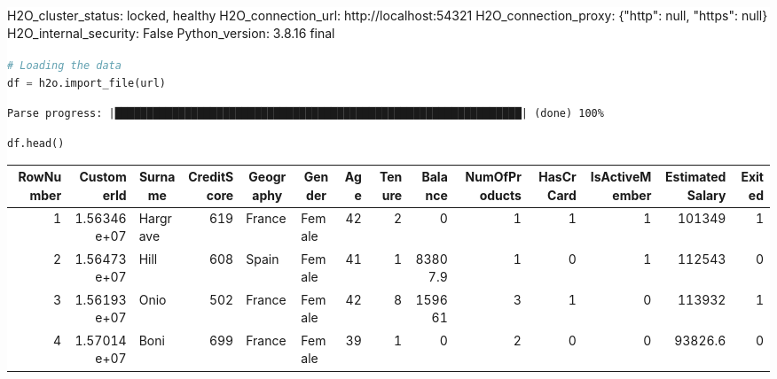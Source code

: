 <tr><td>H2O_cluster_status:</td>
<td>locked, healthy</td></tr>
<tr><td>H2O_connection_url:</td>
<td>http://localhost:54321</td></tr>
<tr><td>H2O_connection_proxy:</td>
<td>{"http": null, "https": null}</td></tr>
<tr><td>H2O_internal_security:</td>
<td>False</td></tr>
<tr><td>Python_version:</td>
<td>3.8.16 final</td></tr></tbody>
  </table>
</div>




```python
# Loading the data
df = h2o.import_file(url)
```

    Parse progress: |████████████████████████████████████████████████████████████████| (done) 100%



```python
df.head()
```




<table class='dataframe'>
<thead>
<tr><th style="text-align: right;">  RowNumber</th><th style="text-align: right;">  CustomerId</th><th>Surname  </th><th style="text-align: right;">  CreditScore</th><th>Geography  </th><th>Gender  </th><th style="text-align: right;">  Age</th><th style="text-align: right;">  Tenure</th><th style="text-align: right;">  Balance</th><th style="text-align: right;">  NumOfProducts</th><th style="text-align: right;">  HasCrCard</th><th style="text-align: right;">  IsActiveMember</th><th style="text-align: right;">  EstimatedSalary</th><th style="text-align: right;">  Exited</th></tr>
</thead>
<tbody>
<tr><td style="text-align: right;">          1</td><td style="text-align: right;"> 1.56346e+07</td><td>Hargrave </td><td style="text-align: right;">          619</td><td>France     </td><td>Female  </td><td style="text-align: right;">   42</td><td style="text-align: right;">       2</td><td style="text-align: right;">      0  </td><td style="text-align: right;">              1</td><td style="text-align: right;">          1</td><td style="text-align: right;">               1</td><td style="text-align: right;">         101349  </td><td style="text-align: right;">       1</td></tr>
<tr><td style="text-align: right;">          2</td><td style="text-align: right;"> 1.56473e+07</td><td>Hill     </td><td style="text-align: right;">          608</td><td>Spain      </td><td>Female  </td><td style="text-align: right;">   41</td><td style="text-align: right;">       1</td><td style="text-align: right;">  83807.9</td><td style="text-align: right;">              1</td><td style="text-align: right;">          0</td><td style="text-align: right;">               1</td><td style="text-align: right;">         112543  </td><td style="text-align: right;">       0</td></tr>
<tr><td style="text-align: right;">          3</td><td style="text-align: right;"> 1.56193e+07</td><td>Onio     </td><td style="text-align: right;">          502</td><td>France     </td><td>Female  </td><td style="text-align: right;">   42</td><td style="text-align: right;">       8</td><td style="text-align: right;"> 159661  </td><td style="text-align: right;">              3</td><td style="text-align: right;">          1</td><td style="text-align: right;">               0</td><td style="text-align: right;">         113932  </td><td style="text-align: right;">       1</td></tr>
<tr><td style="text-align: right;">          4</td><td style="text-align: right;"> 1.57014e+07</td><td>Boni     </td><td style="text-align: right;">          699</td><td>France     </td><td>Female  </td><td style="text-align: right;">   39</td><td style="text-align: right;">       1</td><td style="text-align: right;">      0  </td><td style="text-align: right;">              2</td><td style="text-align: right;">          0</td><td style="text-align: right;">               0</td><td style="text-align: right;">          93826.6</td><td style="text-align: right;">       0</td></tr>